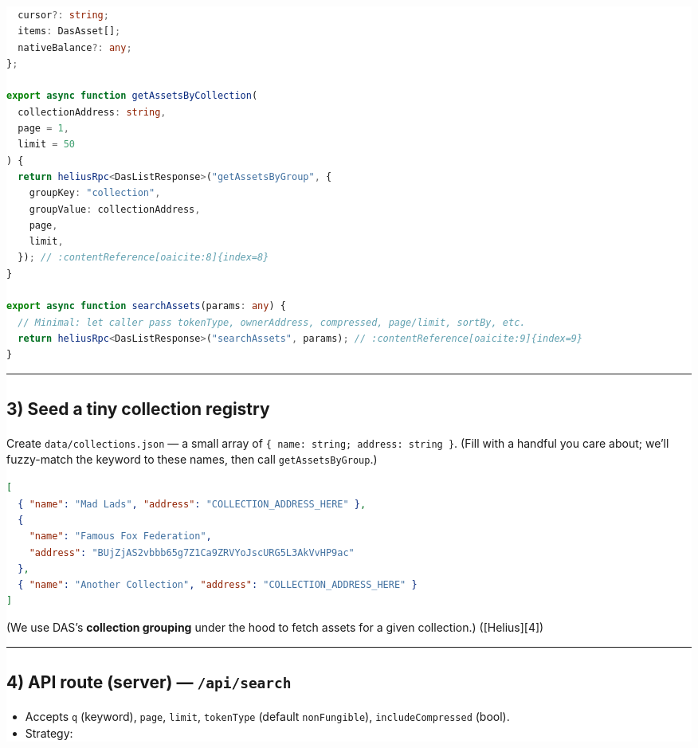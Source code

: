 ```ts
  cursor?: string;
  items: DasAsset[];
  nativeBalance?: any;
};

export async function getAssetsByCollection(
  collectionAddress: string,
  page = 1,
  limit = 50
) {
  return heliusRpc<DasListResponse>("getAssetsByGroup", {
    groupKey: "collection",
    groupValue: collectionAddress,
    page,
    limit,
  }); // :contentReference[oaicite:8]{index=8}
}

export async function searchAssets(params: any) {
  // Minimal: let caller pass tokenType, ownerAddress, compressed, page/limit, sortBy, etc.
  return heliusRpc<DasListResponse>("searchAssets", params); // :contentReference[oaicite:9]{index=9}
}
```

---

## 3) Seed a tiny collection registry

Create `data/collections.json` — a small array of `{ name: string; address: string }`. (Fill with a handful you care about; we’ll fuzzy-match the keyword to these names, then call `getAssetsByGroup`.)

```json
[
  { "name": "Mad Lads", "address": "COLLECTION_ADDRESS_HERE" },
  {
    "name": "Famous Fox Federation",
    "address": "BUjZjAS2vbbb65g7Z1Ca9ZRVYoJscURG5L3AkVvHP9ac"
  },
  { "name": "Another Collection", "address": "COLLECTION_ADDRESS_HERE" }
]
```

(We use DAS’s **collection grouping** under the hood to fetch assets for a given collection.) ([Helius][4])

---

## 4) API route (server) — `/api/search`

- Accepts `q` (keyword), `page`, `limit`, `tokenType` (default `nonFungible`), `includeCompressed` (bool).
- Strategy:
